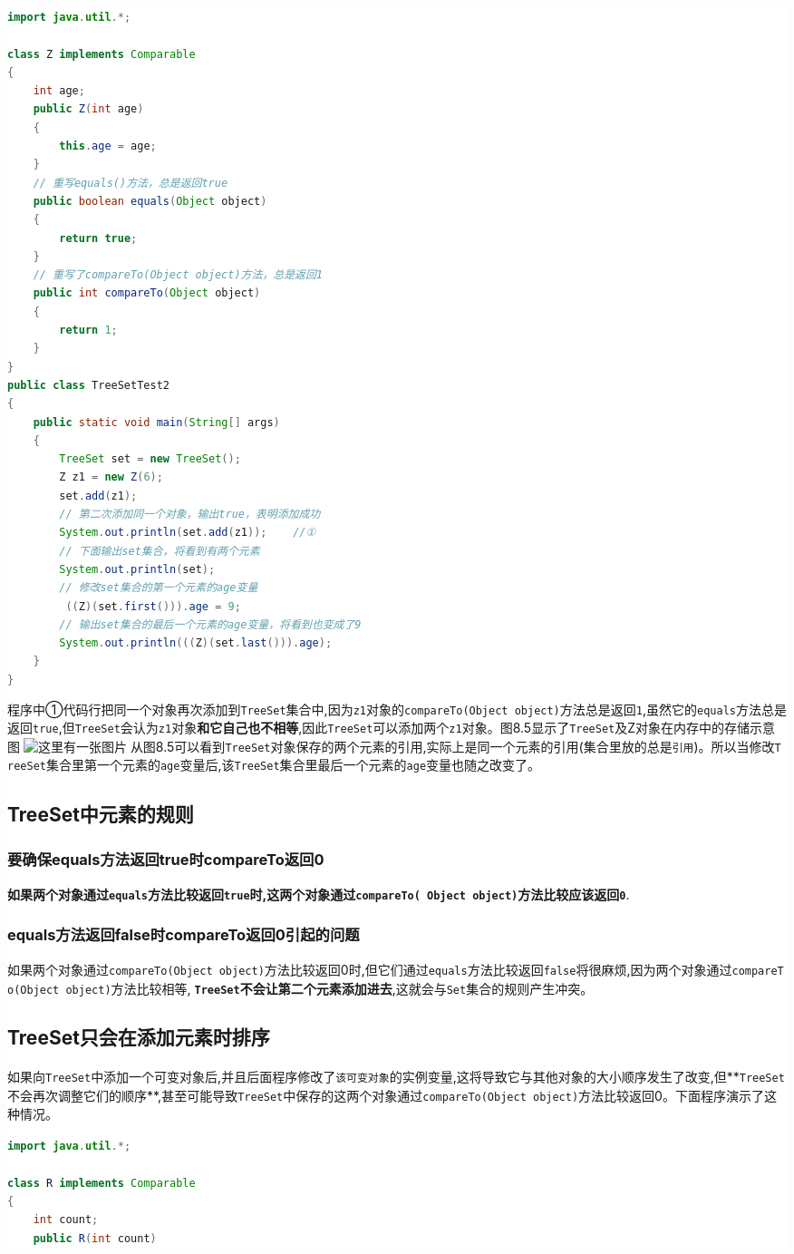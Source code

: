 ```java
import java.util.*;

class Z implements Comparable
{
    int age;
    public Z(int age)
    {
        this.age = age;
    }
    // 重写equals()方法，总是返回true
    public boolean equals(Object object)
    {
        return true;
    }
    // 重写了compareTo(Object object)方法，总是返回1
    public int compareTo(Object object)
    {
        return 1;
    }
}
public class TreeSetTest2
{
    public static void main(String[] args)
    {
        TreeSet set = new TreeSet();
        Z z1 = new Z(6);
        set.add(z1);
        // 第二次添加同一个对象，输出true，表明添加成功
        System.out.println(set.add(z1));    //①
        // 下面输出set集合，将看到有两个元素
        System.out.println(set);
        // 修改set集合的第一个元素的age变量
         ((Z)(set.first())).age = 9;
        // 输出set集合的最后一个元素的age变量，将看到也变成了9
        System.out.println(((Z)(set.last())).age);
    }
}
```
程序中①代码行把同一个对象再次添加到`TreeSet`集合中,因为`z1`对象的`compareTo(Object object)`方法总是返回`1`,虽然它的`equals`方法总是返回`true`,但`TreeSet`会认为`z1`对象**和它自己也不相等**,因此`TreeSet`可以添加两个`z1`对象。图8.5显示了`TreeSet`及Z对象在内存中的存储示意图
![这里有一张图片](https://image-1257720033.cos.ap-shanghai.myqcloud.com/blog/readbooknote/fangkuangJavaJiangYi3/8/4.png)
从图8.5可以看到`TreeSet`对象保存的两个元素的引用,实际上是同一个元素的引用(集合里放的总是`引用`)。所以当修改`TreeSet`集合里第一个元素的`age`变量后,该`TreeSet`集合里最后一个元素的`age`变量也随之改变了。
## TreeSet中元素的规则 ##
### 要确保equals方法返回true时compareTo返回0 ###
**如果两个对象通过`equals`方法比较返回`true`时,这两个对象通过`compareTo( Object object)`方法比较应该返回`0`**.
### equals方法返回false时compareTo返回0引起的问题 ###
如果两个对象通过`compareTo(Object object)`方法比较返回0时,但它们通过`equals`方法比较返回`false`将很麻烦,因为两个对象通过`compareTo(Object object)`方法比较相等, **`TreeSet`不会让第二个元素添加进去**,这就会与`Set`集合的规则产生冲突。
## TreeSet只会在添加元素时排序 ##
如果向`TreeSet`中添加一个可变对象后,并且后面程序修改了`该可变对象`的实例变量,这将导致它与其他对象的大小顺序发生了改变,但**`TreeSet`不会再次调整它们的顺序**,甚至可能导致`TreeSet`中保存的这两个对象通过`compareTo(Object object)`方法比较返回0。下面程序演示了这种情况。
```java
import java.util.*;

class R implements Comparable
{
    int count;
    public R(int count)
```